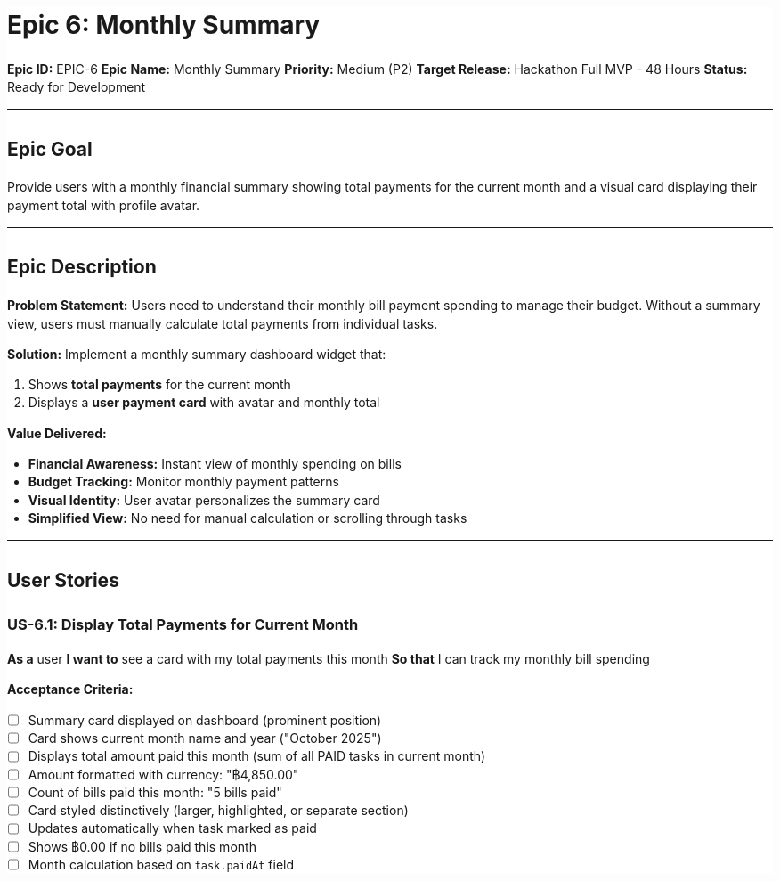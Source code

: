 # Epic 6: Monthly Summary

**Epic ID:** EPIC-6
**Epic Name:** Monthly Summary
**Priority:** Medium (P2)
**Target Release:** Hackathon Full MVP - 48 Hours
**Status:** Ready for Development

---

## Epic Goal

Provide users with a monthly financial summary showing total payments for the current month and a visual card displaying their payment total with profile avatar.

---

## Epic Description

**Problem Statement:**
Users need to understand their monthly bill payment spending to manage their budget. Without a summary view, users must manually calculate total payments from individual tasks.

**Solution:**
Implement a monthly summary dashboard widget that:
1. Shows **total payments** for the current month
2. Displays a **user payment card** with avatar and monthly total

**Value Delivered:**
- **Financial Awareness:** Instant view of monthly spending on bills
- **Budget Tracking:** Monitor monthly payment patterns
- **Visual Identity:** User avatar personalizes the summary card
- **Simplified View:** No need for manual calculation or scrolling through tasks

---

## User Stories

### US-6.1: Display Total Payments for Current Month
**As a** user
**I want to** see a card with my total payments this month
**So that** I can track my monthly bill spending

**Acceptance Criteria:**
- [ ] Summary card displayed on dashboard (prominent position)
- [ ] Card shows current month name and year ("October 2025")
- [ ] Displays total amount paid this month (sum of all PAID tasks in current month)
- [ ] Amount formatted with currency: "฿4,850.00"
- [ ] Count of bills paid this month: "5 bills paid"
- [ ] Card styled distinctively (larger, highlighted, or separate section)
- [ ] Updates automatically when task marked as paid
- [ ] Shows ฿0.00 if no bills paid this month
- [ ] Month calculation based on `task.paidAt` field
